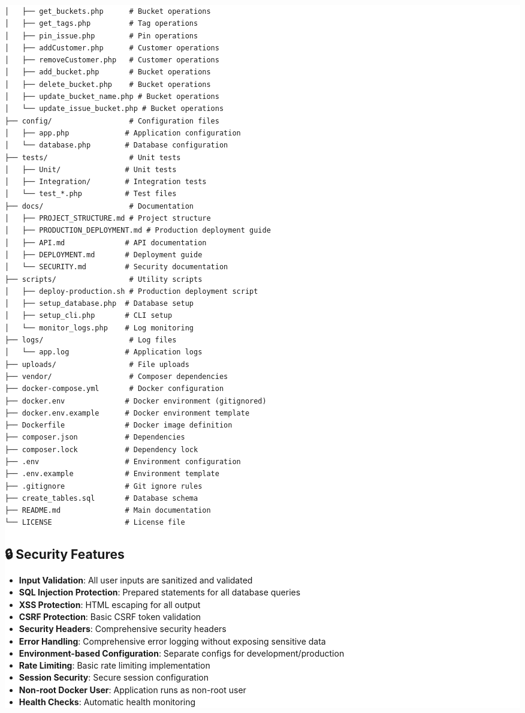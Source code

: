 ```
│   ├── get_buckets.php      # Bucket operations
│   ├── get_tags.php         # Tag operations
│   ├── pin_issue.php        # Pin operations
│   ├── addCustomer.php      # Customer operations
│   ├── removeCustomer.php   # Customer operations
│   ├── add_bucket.php       # Bucket operations
│   ├── delete_bucket.php    # Bucket operations
│   ├── update_bucket_name.php # Bucket operations
│   └── update_issue_bucket.php # Bucket operations
├── config/                  # Configuration files
│   ├── app.php             # Application configuration
│   └── database.php        # Database configuration
├── tests/                   # Unit tests
│   ├── Unit/               # Unit tests
│   ├── Integration/        # Integration tests
│   └── test_*.php          # Test files
├── docs/                    # Documentation
│   ├── PROJECT_STRUCTURE.md # Project structure
│   ├── PRODUCTION_DEPLOYMENT.md # Production deployment guide
│   ├── API.md              # API documentation
│   ├── DEPLOYMENT.md       # Deployment guide
│   └── SECURITY.md         # Security documentation
├── scripts/                 # Utility scripts
│   ├── deploy-production.sh # Production deployment script
│   ├── setup_database.php  # Database setup
│   ├── setup_cli.php       # CLI setup
│   └── monitor_logs.php    # Log monitoring
├── logs/                    # Log files
│   └── app.log             # Application logs
├── uploads/                 # File uploads
├── vendor/                  # Composer dependencies
├── docker-compose.yml       # Docker configuration
├── docker.env              # Docker environment (gitignored)
├── docker.env.example      # Docker environment template
├── Dockerfile              # Docker image definition
├── composer.json           # Dependencies
├── composer.lock           # Dependency lock
├── .env                    # Environment configuration
├── .env.example            # Environment template
├── .gitignore              # Git ignore rules
├── create_tables.sql       # Database schema
├── README.md               # Main documentation
└── LICENSE                 # License file
```

## 🔒 Security Features

- **Input Validation**: All user inputs are sanitized and validated
- **SQL Injection Protection**: Prepared statements for all database queries
- **XSS Protection**: HTML escaping for all output
- **CSRF Protection**: Basic CSRF token validation
- **Security Headers**: Comprehensive security headers
- **Error Handling**: Comprehensive error logging without exposing sensitive data
- **Environment-based Configuration**: Separate configs for development/production
- **Rate Limiting**: Basic rate limiting implementation
- **Session Security**: Secure session configuration
- **Non-root Docker User**: Application runs as non-root user
- **Health Checks**: Automatic health monitoring
